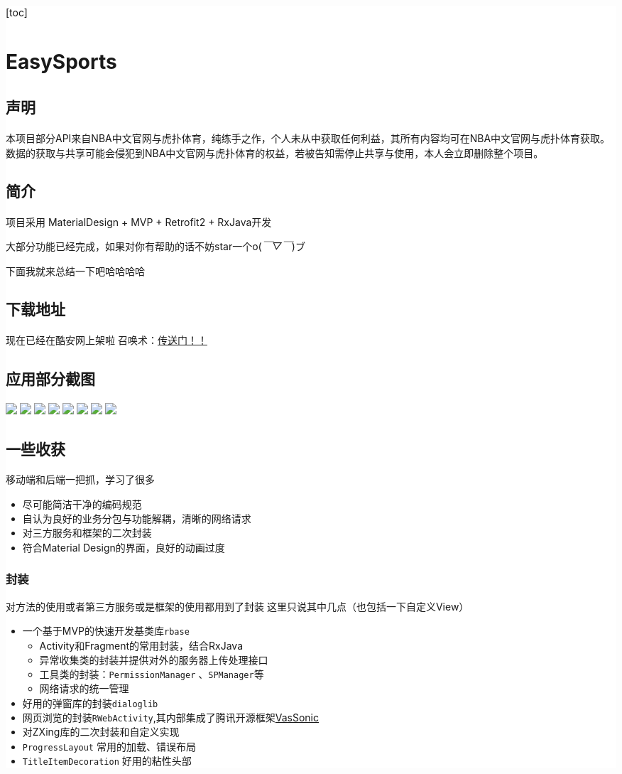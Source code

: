 [toc]
# EasySports

## 声明
本项目部分API来自NBA中文官网与虎扑体育，纯练手之作，个人未从中获取任何利益，其所有内容均可在NBA中文官网与虎扑体育获取。
数据的获取与共享可能会侵犯到NBA中文官网与虎扑体育的权益，若被告知需停止共享与使用，本人会立即删除整个项目。

## 简介
项目采用 MaterialDesign + MVP + Retrofit2 + RxJava开发

大部分功能已经完成，如果对你有帮助的话不妨star一个o(*￣▽￣*)ブ

下面我就来总结一下吧哈哈哈哈

## 下载地址
现在已经在酷安网上架啦
召唤术：[传送门！！](https://www.coolapk.com/apk/173213)

## 应用部分截图
<img src="https://github.com/Rayhahah/EasySports/blob/master/screenshot/match.png?raw=true" width="280"/>
<img src="https://github.com/Rayhahah/EasySports/blob/master/screenshot/match_data.png?raw=true" width="280"/>
<img src="https://github.com/Rayhahah/EasySports/blob/master/screenshot/match_live.png?raw=true" width="280"/>
<img src="https://github.com/Rayhahah/EasySports/blob/master/screenshot/news.png?raw=true" width="280"/>
<img src="https://github.com/Rayhahah/EasySports/blob/master/screenshot/mine.png?raw=true" width="280"/>
<img src="https://github.com/Rayhahah/EasySports/blob/master/screenshot/form_detail.png?raw=true" width="280"/>
<img src="https://github.com/Rayhahah/EasySports/blob/master/screenshot/night_form.png?raw=true" width="280"/>
<img src="https://github.com/Rayhahah/EasySports/blob/master/screenshot/night_news_detail.png?raw=true" width="280"/>

## 一些收获
移动端和后端一把抓，学习了很多

- 尽可能简洁干净的编码规范
- 自认为良好的业务分包与功能解耦，清晰的网络请求
- 对三方服务和框架的二次封装
- 符合Material Design的界面，良好的动画过度

### 封装
对方法的使用或者第三方服务或是框架的使用都用到了封装
这里只说其中几点（也包括一下自定义View）

- 一个基于MVP的快速开发基类库`rbase`
    - Activity和Fragment的常用封装，结合RxJava
    - 异常收集类的封装并提供对外的服务器上传处理接口
    - 工具类的封装：`PermissionManager` 、`SPManager`等
    - 网络请求的统一管理
- 好用的弹窗库的封装`dialoglib`
- 网页浏览的封装`RWebActivity`,其内部集成了腾讯开源框架[VasSonic](https://github.com/Tencent/VasSonic)
- 对ZXing库的二次封装和自定义实现
- `ProgressLayout` 常用的加载、错误布局
- `TitleItemDecoration` 好用的粘性头部
